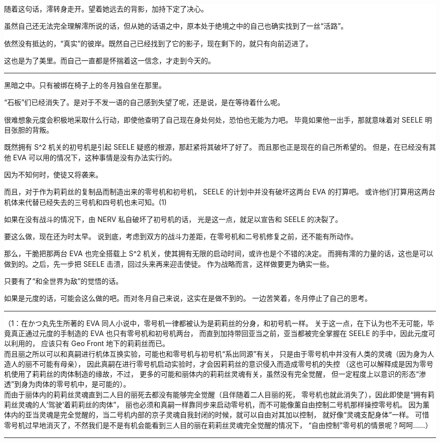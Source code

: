 随着这句话，澪转身走开。望着她远去的背影，加持下定了决心。

虽然自己还无法完全理解澪所说的话，但从她的话语之中，原本处于绝境之中的自己也确实找到了一丝“活路”。

依然没有抵达的，“真实”的彼岸。既然自己已经找到了它的影子，现在剩下的，就只有向前迈进了。

这也是为了美里。而自己一直都是怀揣着这一信念，才走到今天的。

---

黑暗之中。只有被绑在椅子上的冬月独自坐在那里。

“石板”们已经消失了。是对于不发一语的自己感到失望了呢，还是说，是在等待着什么呢。

很难想象元度会积极地采取什么行动，即使他查明了自己现在身处何处，恐怕也无能为力吧。
毕竟如果他一出手，那就意味着对 SEELE 明目张胆的背叛。

既然拥有 S^2 机关的初号机是引起 SEELE 疑惑的根源，那赶紧将其破坏了好了。
而且那也正是现在的自己所希望的。
但是，在已经没有其他 EVA 可以用的情况下，这种事情是没有办法实行的。

因为不知何时，使徒又将袭来。

而且，对于作为莉莉丝的复制品而制造出来的零号机和初号机，
SEELE 的计划中并没有破坏这两台 EVA 的打算吧。
或许他们打算用这两台机体来代替已经失去的三号机和四号机也未可知。(1)

如果在没有战斗的情况下，由 NERV 私自破坏了初号机的话，
光是这一点，就足以宣告和 SEELE 的决裂了。

要这么做，现在还为时太早。
说到底，考虑到双方的战斗力差距，在零号机和二号机修复之前，还不能有所动作。

那么，干脆把那两台 EVA 也完全搭载上 S^2 机关，使其拥有无限的启动时间，或许也是个不错的决定。
而拥有澪的力量的话，这也是可以做到的。之后，先一步把 SEELE 击溃，回过头来再来迎击使徒。
作为战略而言，这样做要更为确实一些。

只要有了“和全世界为敌”的觉悟的话。

如果是元度的话，可能会这么做的吧。而对冬月自己来说，这实在是做不到的。
一边苦笑着，冬月停止了自己的思考。

---

（1：在かつ丸先生所著的 EVA 同人小说中，零号机一律都被认为是莉莉丝的分身，和初号机一样。
关于这一点，在下认为也不无可能，毕竟真正通过元度的手制造的 EVA 也只有零号机和初号机两台，
而直到加持带回亚当之前，亚当都被完全掌握在 SEELE 的手中，因此元度可以利用的，
应该只有 Geo Front 地下的莉莉丝而已。<br>
而且丽之所以可以和真嗣进行机体互换实验，可能也和零号机与初号机“系出同源”有关，
只是由于零号机中并没有人类的灵魂（因为身为人造人的丽不可能有母亲），
因此真嗣在进行零号机启动实验时，才会因莉莉丝的意识侵入而造成零号机的失控
（这也可以解释成是因为零号机使用了莉莉丝的肉体制造的缘故，不过，
更多的可能和丽体内的莉莉丝灵魂有关，虽然没有完全觉醒，
但一定程度上以意识的形态“渗透”到身为肉体的零号机中，是可能的）。<br>
而由于丽体内的莉莉丝灵魂直到二人目的丽死去都没有能够完全觉醒（且伴随着二人目丽的死，
零号机也就此消失了），因此即使是“拥有莉莉丝灵魂的人‘驾驶’着莉莉丝的肉体”，
丽也必须和真嗣一样靠同步来启动零号机，而不可能像薰自由控制二号机那样操控零号机。
因为薰体内的亚当灵魂是完全觉醒的，当二号机内部的京子灵魂自我封闭的时候，就可以自由对其加以控制，
就好像“灵魂支配身体”一样。
可惜零号机过早地消灭了，不然我们是不是有机会能看到三人目的丽在莉莉丝灵魂完全觉醒的情况下，
“自由控制”零号机的情景呢？呵呵……）

---